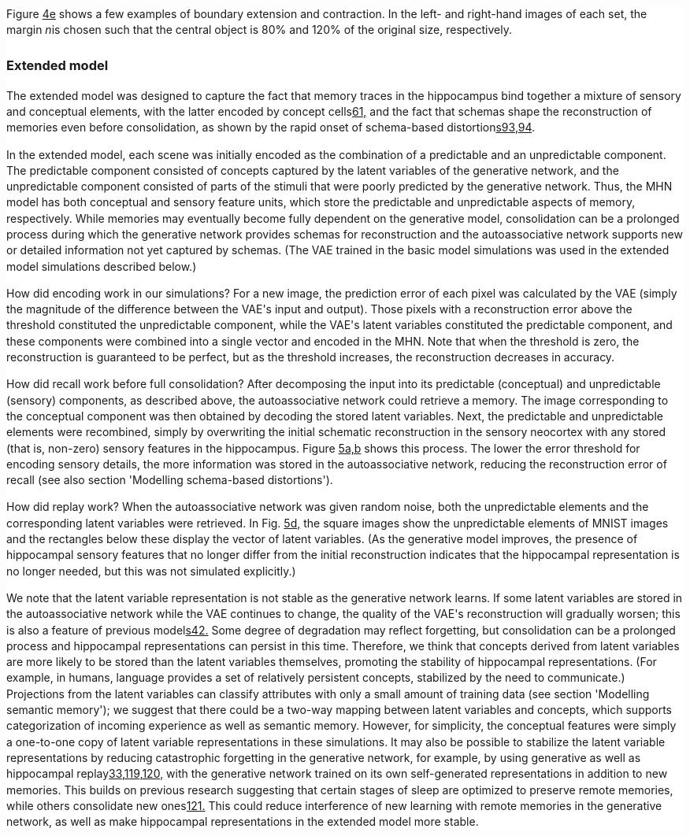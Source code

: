 Figure [4e](#page-5-0) shows a few examples of boundary extension and contraction. In the left- and right-hand images of each set, the margin *n*is chosen such that the central object is 80% and 120% of the original size, respectively.

### Extended model

The extended model was designed to capture the fact that memory traces in the hippocampus bind together a mixture of sensory and conceptual elements, with the latter encoded by concept cells[61,](#page-15-1) and the fact that schemas shape the reconstruction of memories even before consolidation, as shown by the rapid onset of schema-based distortion[s93](#page-15-33),[94](#page-15-34).

In the extended model, each scene was initially encoded as the combination of a predictable and an unpredictable component. The predictable component consisted of concepts captured by the latent variables of the generative network, and the unpredictable component consisted of parts of the stimuli that were poorly predicted by the generative network. Thus, the MHN model has both conceptual and sensory feature units, which store the predictable and unpredictable aspects of memory, respectively. While memories may eventually become fully dependent on the generative model, consolidation can be a prolonged process during which the generative network provides schemas for reconstruction and the autoassociative network supports new or detailed information not yet captured by schemas. (The VAE trained in the basic model simulations was used in the extended model simulations described below.)

How did encoding work in our simulations? For a new image, the prediction error of each pixel was calculated by the VAE (simply the magnitude of the difference between the VAE's input and output). Those pixels with a reconstruction error above the threshold constituted the unpredictable component, while the VAE's latent variables constituted the predictable component, and these components were combined into a single vector and encoded in the MHN. Note that when the threshold is zero, the reconstruction is guaranteed to be perfect, but as the threshold increases, the reconstruction decreases in accuracy.

How did recall work before full consolidation? After decomposing the input into its predictable (conceptual) and unpredictable (sensory) components, as described above, the autoassociative network could retrieve a memory. The image corresponding to the conceptual component was then obtained by decoding the stored latent variables. Next, the predictable and unpredictable elements were recombined, simply by overwriting the initial schematic reconstruction in the sensory neocortex with any stored (that is, non-zero) sensory features in the hippocampus. Figure [5a,b](#page-6-0) shows this process. The lower the error threshold for encoding sensory details, the more information was stored in the autoassociative network, reducing the reconstruction error of recall (see also section 'Modelling schema-based distortions').

How did replay work? When the autoassociative network was given random noise, both the unpredictable elements and the corresponding latent variables were retrieved. In Fig. [5d,](#page-6-0) the square images show the unpredictable elements of MNIST images and the rectangles below these display the vector of latent variables. (As the generative model improves, the presence of hippocampal sensory features that no longer differ from the initial reconstruction indicates that the hippocampal representation is no longer needed, but this was not simulated explicitly.)

We note that the latent variable representation is not stable as the generative network learns. If some latent variables are stored in the autoassociative network while the VAE continues to change, the quality of the VAE's reconstruction will gradually worsen; this is also a feature of previous model[s42.](#page-14-12) Some degree of degradation may reflect forgetting, but consolidation can be a prolonged process and hippocampal representations can persist in this time. Therefore, we think that concepts derived from latent variables are more likely to be stored than the latent variables themselves, promoting the stability of hippocampal representations. (For example, in humans, language provides a set of relatively persistent concepts, stabilized by the need to communicate.) Projections from the latent variables can classify attributes with only a small amount of training data (see section 'Modelling semantic memory'); we suggest that there could be a two-way mapping between latent variables and concepts, which supports categorization of incoming experience as well as semantic memory. However, for simplicity, the conceptual features were simply a one-to-one copy of latent variable representations in these simulations. It may also be possible to stabilize the latent variable representations by reducing catastrophic forgetting in the generative network, for example, by using generative as well as hippocampal replay[33](#page-14-24)[,119,](#page-16-16)[120,](#page-16-17) with the generative network trained on its own self-generated representations in addition to new memories. This builds on previous research suggesting that certain stages of sleep are optimized to preserve remote memories, while others consolidate new ones[121.](#page-16-18) This could reduce interference of new learning with remote memories in the generative network, as well as make hippocampal representations in the extended model more stable.